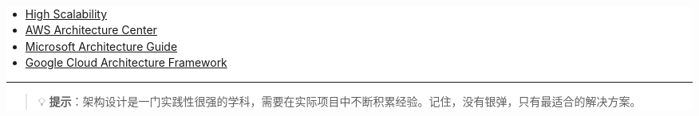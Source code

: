- [High Scalability](http://highscalability.com/)
- [AWS Architecture Center](https://aws.amazon.com/architecture/)
- [Microsoft Architecture Guide](https://docs.microsoft.com/en-us/azure/architecture/)
- [Google Cloud Architecture Framework](https://cloud.google.com/architecture/framework)

---

> 💡 **提示**：架构设计是一门实践性很强的学科，需要在实际项目中不断积累经验。记住，没有银弹，只有最适合的解决方案。